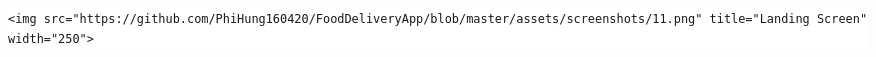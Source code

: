     <img src="https://github.com/PhiHung160420/FoodDeliveryApp/blob/master/assets/screenshots/11.png" title="Landing Screen" width="250">
  </kbd>
   <kbd>